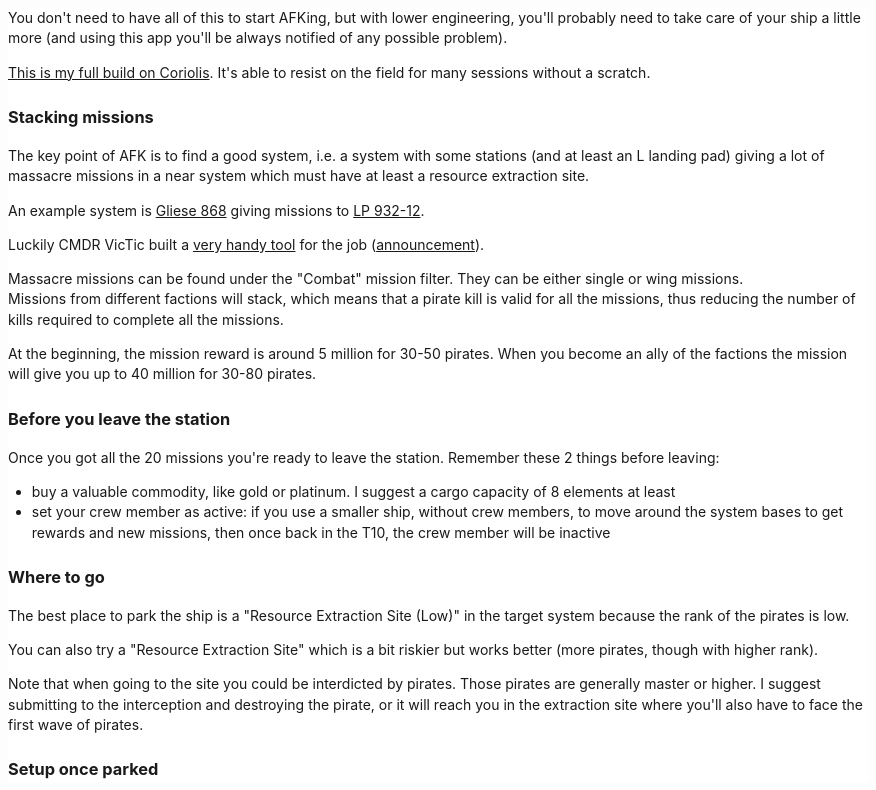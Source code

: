 You don't need to have all of this to start AFKing, but with lower engineering, you'll probably need to take care of your ship a little more
(and using this app you'll be always notified of any possible problem).

[This is my full build on Coriolis](https://s.orbis.zone/ime_). It's able to resist on the field for many sessions without a scratch.

### Stacking missions

The key point of AFK is to find a good system, i.e. a system with some stations (and at least an L landing pad)
giving a lot of massacre missions in a near system which must have at least a resource extraction site.

An example system is [Gliese 868](https://inara.cz/starsystem/?search=Gliese+868) giving missions to [LP 932-12](https://inara.cz/starsystem/?search=LP+932-12).

Luckily CMDR VicTic built a [very handy tool](https://edtools.cc/pve) for the job ([announcement](https://www.reddit.com/r/EliteDangerous/comments/hpzmox/psa_a_tool_for_finding_good_sources_of_pve/)).

Massacre missions can be found under the "Combat" mission filter. They can be either single or wing missions.  
Missions from different factions will stack, which means that a pirate kill is valid for all the missions, thus reducing the number of kills required to complete all the missions.

At the beginning, the mission reward is around 5 million for 30-50 pirates. When you become an ally of the factions the mission will give you up to 40 million for 30-80 pirates.

### Before you leave the station

Once you got all the 20 missions you're ready to leave the station. Remember these 2 things before leaving:

- buy a valuable commodity, like gold or platinum. I suggest a cargo capacity of 8 elements at least
- set your crew member as active: if you use a smaller ship, without crew members, to move around the system bases to get rewards and new missions, then once back in the T10, the crew member will be inactive

### Where to go

The best place to park the ship is a "Resource Extraction Site (Low)" in the target system because the rank of the pirates is low.

You can also try a "Resource Extraction Site" which is a bit riskier but works better (more pirates, though with higher rank).

Note that when going to the site you could be interdicted by pirates. Those pirates are generally master or higher.
I suggest submitting to the interception and destroying the pirate, or it will reach you in the extraction site where you'll also have to face the first wave of pirates.

### Setup once parked
